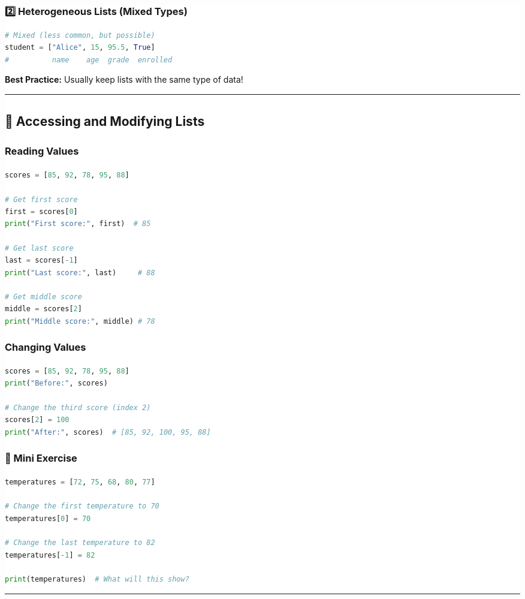 ### 2️⃣ Heterogeneous Lists (Mixed Types)
```python
# Mixed (less common, but possible)
student = ["Alice", 15, 95.5, True]
#          name    age  grade  enrolled
```

**Best Practice:** Usually keep lists with the same type of data!

---

## 🔧 Accessing and Modifying Lists

### Reading Values
```python
scores = [85, 92, 78, 95, 88]

# Get first score
first = scores[0]
print("First score:", first)  # 85

# Get last score
last = scores[-1]
print("Last score:", last)     # 88

# Get middle score
middle = scores[2]
print("Middle score:", middle) # 78
```

### Changing Values
```python
scores = [85, 92, 78, 95, 88]
print("Before:", scores)

# Change the third score (index 2)
scores[2] = 100
print("After:", scores)  # [85, 92, 100, 95, 88]
```

### 🧪 Mini Exercise
```python
temperatures = [72, 75, 68, 80, 77]

# Change the first temperature to 70
temperatures[0] = 70

# Change the last temperature to 82
temperatures[-1] = 82

print(temperatures)  # What will this show?
```

---